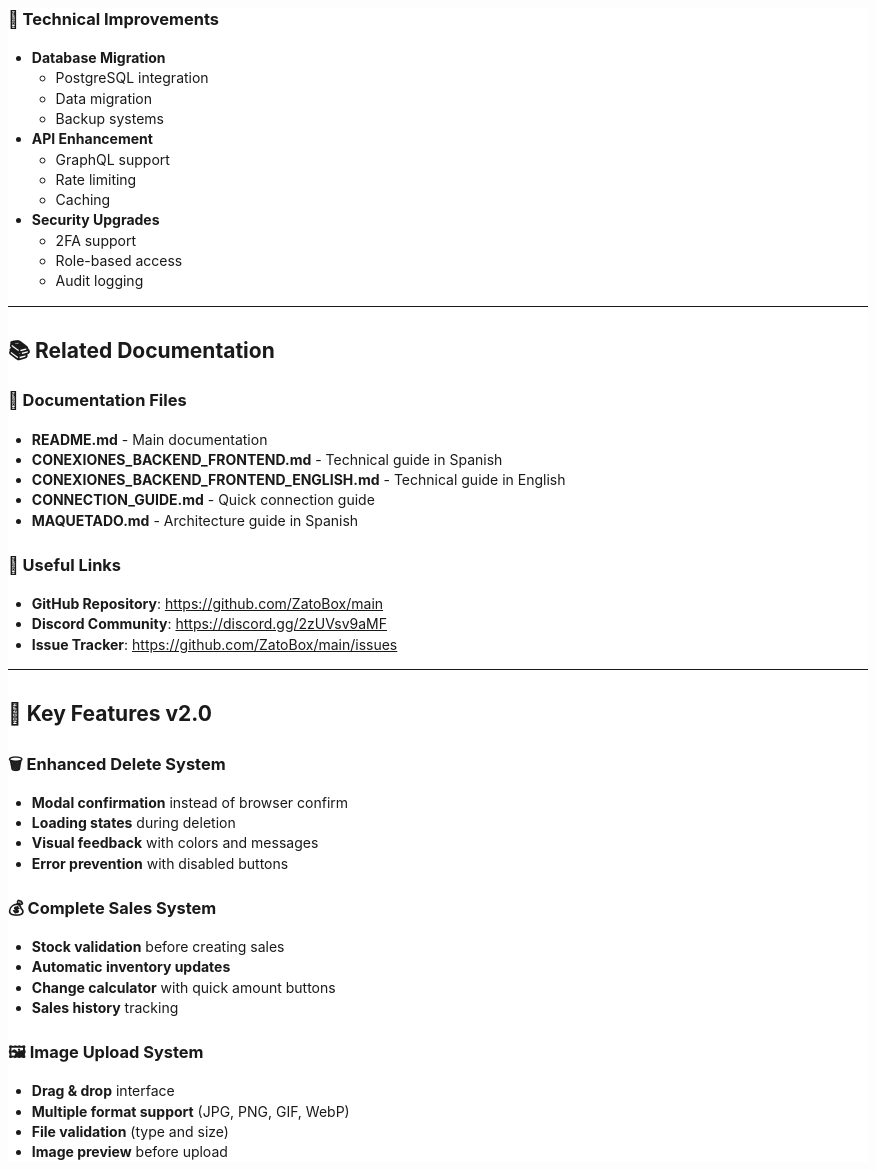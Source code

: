 ### 🔧 Technical Improvements
- **Database Migration**
  - PostgreSQL integration
  - Data migration
  - Backup systems
- **API Enhancement**
  - GraphQL support
  - Rate limiting
  - Caching
- **Security Upgrades**
  - 2FA support
  - Role-based access
  - Audit logging

---

## 📚 Related Documentation

### 📖 Documentation Files
- **README.md** - Main documentation
- **CONEXIONES_BACKEND_FRONTEND.md** - Technical guide in Spanish
- **CONEXIONES_BACKEND_FRONTEND_ENGLISH.md** - Technical guide in English
- **CONNECTION_GUIDE.md** - Quick connection guide
- **MAQUETADO.md** - Architecture guide in Spanish

### 🔗 Useful Links
- **GitHub Repository**: https://github.com/ZatoBox/main
- **Discord Community**: https://discord.gg/2zUVsv9aMF
- **Issue Tracker**: https://github.com/ZatoBox/main/issues

---

## 🎯 Key Features v2.0

### 🗑️ Enhanced Delete System
- **Modal confirmation** instead of browser confirm
- **Loading states** during deletion
- **Visual feedback** with colors and messages
- **Error prevention** with disabled buttons

### 💰 Complete Sales System
- **Stock validation** before creating sales
- **Automatic inventory updates**
- **Change calculator** with quick amount buttons
- **Sales history** tracking

### 🖼️ Image Upload System
- **Drag & drop** interface
- **Multiple format support** (JPG, PNG, GIF, WebP)
- **File validation** (type and size)
- **Image preview** before upload
